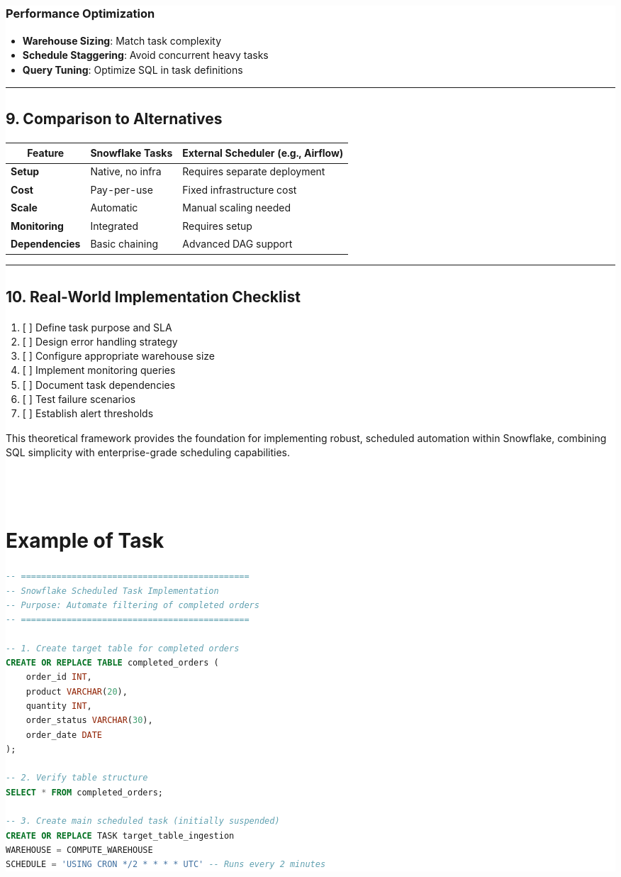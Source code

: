 ### **Performance Optimization**
- **Warehouse Sizing**: Match task complexity
- **Schedule Staggering**: Avoid concurrent heavy tasks
- **Query Tuning**: Optimize SQL in task definitions

---

## **9. Comparison to Alternatives**

| Feature | Snowflake Tasks | External Scheduler (e.g., Airflow) |
|---------|-----------------|------------------------------------|
| **Setup** | Native, no infra | Requires separate deployment |
| **Cost** | Pay-per-use | Fixed infrastructure cost |
| **Scale** | Automatic | Manual scaling needed |
| **Monitoring** | Integrated | Requires setup |
| **Dependencies** | Basic chaining | Advanced DAG support |

---

## **10. Real-World Implementation Checklist**

1. [ ] Define task purpose and SLA
2. [ ] Design error handling strategy
3. [ ] Configure appropriate warehouse size
4. [ ] Implement monitoring queries
5. [ ] Document task dependencies
6. [ ] Test failure scenarios
7. [ ] Establish alert thresholds

This theoretical framework provides the foundation for implementing robust, scheduled automation within Snowflake, combining SQL simplicity with enterprise-grade scheduling capabilities.


<br/>
<br/>

# **Example of Task**

```sql
-- =============================================
-- Snowflake Scheduled Task Implementation
-- Purpose: Automate filtering of completed orders
-- =============================================

-- 1. Create target table for completed orders
CREATE OR REPLACE TABLE completed_orders (
    order_id INT,
    product VARCHAR(20),
    quantity INT,
    order_status VARCHAR(30),
    order_date DATE
);

-- 2. Verify table structure
SELECT * FROM completed_orders;

-- 3. Create main scheduled task (initially suspended)
CREATE OR REPLACE TASK target_table_ingestion
WAREHOUSE = COMPUTE_WAREHOUSE
SCHEDULE = 'USING CRON */2 * * * * UTC' -- Runs every 2 minutes
```